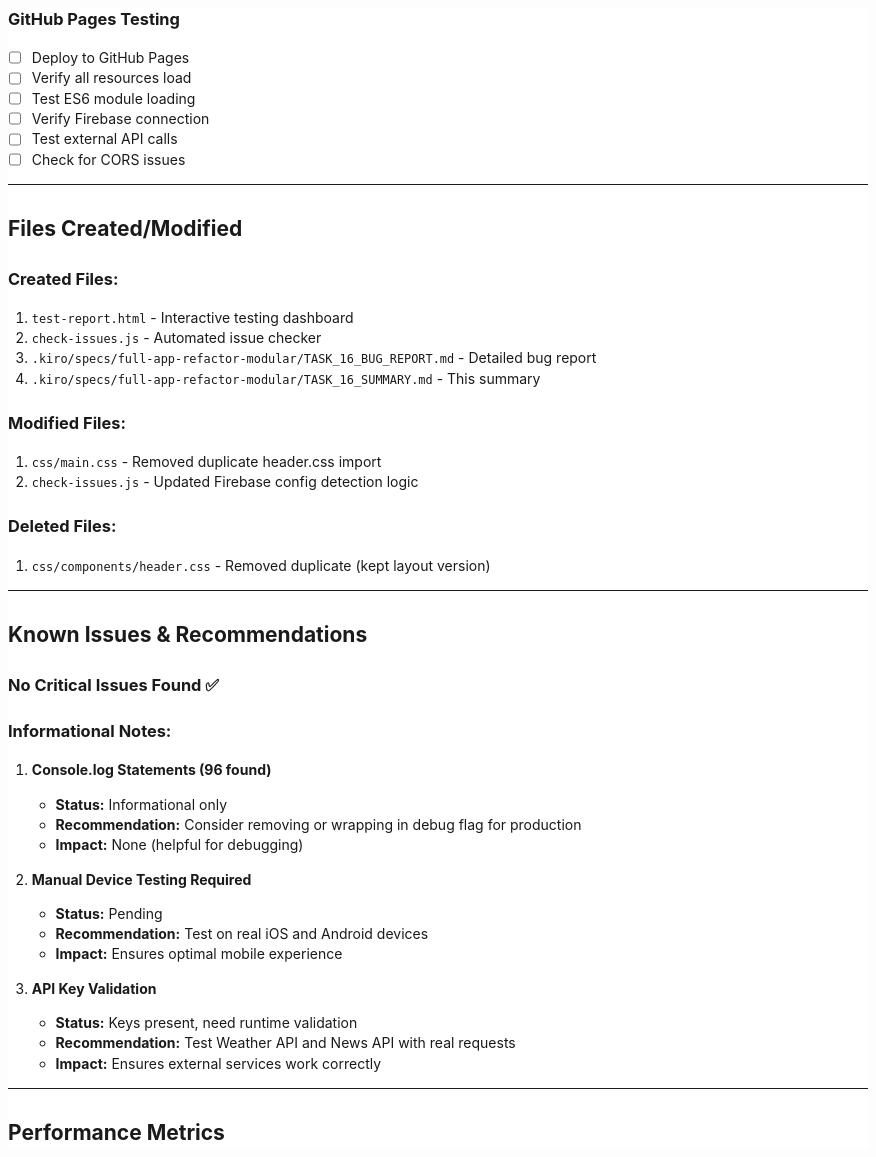 ### GitHub Pages Testing
- [ ] Deploy to GitHub Pages
- [ ] Verify all resources load
- [ ] Test ES6 module loading
- [ ] Verify Firebase connection
- [ ] Test external API calls
- [ ] Check for CORS issues

---

## Files Created/Modified

### Created Files:
1. `test-report.html` - Interactive testing dashboard
2. `check-issues.js` - Automated issue checker
3. `.kiro/specs/full-app-refactor-modular/TASK_16_BUG_REPORT.md` - Detailed bug report
4. `.kiro/specs/full-app-refactor-modular/TASK_16_SUMMARY.md` - This summary

### Modified Files:
1. `css/main.css` - Removed duplicate header.css import
2. `check-issues.js` - Updated Firebase config detection logic

### Deleted Files:
1. `css/components/header.css` - Removed duplicate (kept layout version)

---

## Known Issues & Recommendations

### No Critical Issues Found ✅

### Informational Notes:
1. **Console.log Statements (96 found)**
   - **Status:** Informational only
   - **Recommendation:** Consider removing or wrapping in debug flag for production
   - **Impact:** None (helpful for debugging)

2. **Manual Device Testing Required**
   - **Status:** Pending
   - **Recommendation:** Test on real iOS and Android devices
   - **Impact:** Ensures optimal mobile experience

3. **API Key Validation**
   - **Status:** Keys present, need runtime validation
   - **Recommendation:** Test Weather API and News API with real requests
   - **Impact:** Ensures external services work correctly

---

## Performance Metrics
